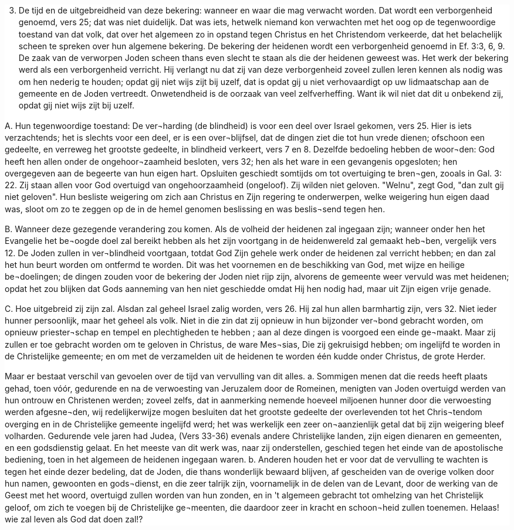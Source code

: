 3. De tijd en de uitgebreidheid van deze bekering: wanneer en waar die mag verwacht worden. Dat wordt een verborgenheid genoemd, vers 25; dat was niet duidelijk. Dat was iets, hetwelk niemand kon verwachten met het oog op de tegenwoordige toestand van dat volk, dat over het algemeen zo in opstand tegen Christus en het Christendom verkeerde, dat het belachelijk scheen te spreken over hun algemene bekering. De bekering der heidenen wordt een verborgenheid genoemd in Ef. 3:3, 6, 9. De zaak van de verworpen Joden scheen thans even slecht te staan als die der heidenen geweest was. Het werk der bekering werd als een verborgenheid verricht. Hij verlangt nu dat zij van deze verborgenheid zoveel zullen leren kennen als nodig was om hen nederig te houden; opdat gij niet wijs zijt bij uzelf, dat is opdat gij u niet verhovaardigt op uw lidmaatschap aan de gemeente en de Joden vertreedt. Onwetendheid is de oorzaak van veel zelfverheffing. Want ik wil niet dat dit u onbekend zij, opdat gij niet wijs zijt bij uzelf.  

A. Hun tegenwoordige toestand: De ver¬harding (de blindheid) is voor een deel over Israel gekomen, vers 25. Hier is iets verzachtends; het is slechts voor een deel, er is een over¬blijfsel, dat de dingen ziet die tot hun vrede dienen; ofschoon een gedeelte, en verreweg het grootste gedeelte, in blindheid verkeert, vers 7 en 8. Dezelfde bedoeling hebben de woor¬den: God heeft hen allen onder de ongehoor¬zaamheid besloten, vers 32; hen als het ware in een gevangenis opgesloten; hen overgegeven aan de begeerte van hun eigen hart. Opsluiten geschiedt somtijds om tot overtuiging te bren¬gen, zooals in Gal. 3: 22. Zij staan allen voor God overtuigd van ongehoorzaamheid (ongeloof). Zij wilden niet geloven. "Welnu", zegt God, "dan zult gij niet geloven". Hun besliste weigering om zich aan Christus en Zijn regering te onderwerpen, welke weigering hun eigen daad was, sloot om zo te zeggen op de in de hemel genomen beslissing en was beslis¬send tegen hen.

B. Wanneer deze gezegende verandering zou komen. Als de volheid der heidenen zal ingegaan zijn; wanneer onder hen het Evangelie het be¬oogde doel zal bereikt hebben als het zijn voortgang in de heidenwereld zal gemaakt heb¬ben, vergelijk vers 12. De Joden zullen in ver¬blindheid voortgaan, totdat God Zijn gehele werk onder de heidenen zal verricht hebben; en dan zal het hun beurt worden om ontfermd te worden. Dit was het voornemen en de beschikking van God, met wijze en heilige be¬doelingen; de dingen zouden voor de bekering der Joden niet rijp zijn, alvorens de gemeente weer vervuld was met heidenen; opdat het zou blijken dat Gods aanneming van hen niet geschiedde omdat Hij hen nodig had, maar uit Zijn eigen vrije genade.

C. Hoe uitgebreid zij zijn zal. Alsdan zal geheel Israel zalig worden, vers 26. Hij zal hun allen barmhartig zijn, vers 32. Niet ieder hunner persoonlijk, maar het geheel als volk. Niet in die zin dat zij opnieuw in hun bijzonder ver¬bond gebracht worden, om opnieuw priester¬schap en tempel en plechtigheden te hebben ; aan al deze dingen is voorgoed een einde ge¬maakt. Maar zij zullen er toe gebracht worden om te geloven in Christus, de ware Mes¬sias, Die zij gekruisigd hebben; om ingelijfd te worden in de Christelijke gemeente; en om met de verzamelden uit de heidenen te worden één kudde onder Christus, de grote Herder. 

Maar er bestaat verschil van gevoelen over de tijd van vervulling van dit alles.
a. Sommigen menen dat die reeds heeft plaats gehad, toen vóór, gedurende en na de verwoesting van Jeruzalem door de Romeinen, menigten van Joden overtuigd werden van hun ontrouw en Christenen werden; zoveel zelfs, dat in aanmerking nemende hoeveel miljoenen hunner door die verwoesting werden afgesne¬den, wij redelijkerwijze mogen besluiten dat het grootste gedeelte der overlevenden tot het Chris¬tendom overging en in de Christelijke gemeente ingelijfd werd; het was werkelijk een zeer on¬aanzienlijk getal dat bij zijn weigering bleef volharden. Gedurende vele jaren had Judea, (Vers 33-36) evenals andere Christelijke landen, zijn eigen dienaren en gemeenten, en een godsdienstig gelaat. En het meeste van dit werk was, naar zij onderstellen, geschied tegen het einde van de apostolische bediening, toen in het algemeen de heidenen ingegaan waren.
b. Anderen houden het er voor dat de vervulling te wachten is tegen het einde dezer bedeling, dat de Joden, die thans wonderlijk bewaard blijven, af gescheiden van de overige volken door hun namen, gewoonten en gods¬dienst, en die zeer talrijk zijn, voornamelijk in de delen van de Levant, door de werking van de Geest met het woord, overtuigd zullen worden van hun zonden, en in 't algemeen gebracht tot omhelzing van het Christelijk geloof, om zich te voegen bij de Christelijke ge¬meenten, die daardoor zeer in kracht en schoon¬heid zullen toenemen. Helaas! wie zal leven als God dat doen zal!? 
